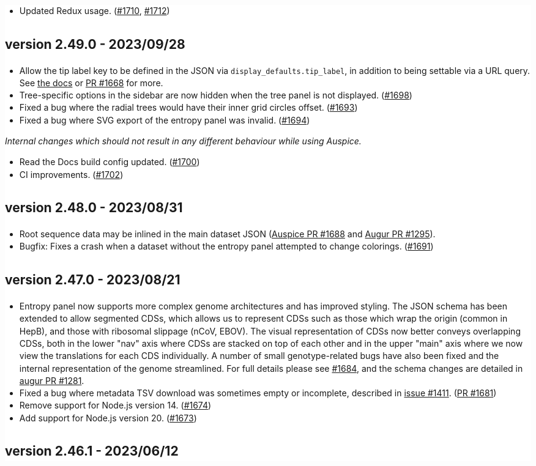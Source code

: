 * Updated Redux usage. ([#1710](https://github.com/nextstrain/auspice/pull/1710), [#1712](https://github.com/nextstrain/auspice/pull/1712))

## version 2.49.0 - 2023/09/28



* Allow the tip label key to be defined in the JSON via `display_defaults.tip_label`, in addition to being settable via a URL query.
See [the docs](https://docs.nextstrain.org/projects/auspice/en/stable/advanced-functionality/view-settings.html) or [PR #1668](https://github.com/nextstrain/auspice/pull/1668) for more.
* Tree-specific options in the sidebar are now hidden when the tree panel is not displayed. ([#1698](https://github.com/nextstrain/auspice/pull/1698))
* Fixed a bug where the radial trees would have their inner grid circles offset. ([#1693](https://github.com/nextstrain/auspice/pull/1693))
* Fixed a bug where SVG export of the entropy panel was invalid. ([#1694](https://github.com/nextstrain/auspice/pull/1694))

_Internal changes which should not result in any different behaviour while using Auspice._

* Read the Docs build config updated. ([#1700](https://github.com/nextstrain/auspice/pull/1700))
* CI improvements. ([#1702](https://github.com/nextstrain/auspice/pull/1702))

## version 2.48.0 - 2023/08/31

* Root sequence data may be inlined in the main dataset JSON
([Auspice PR #1688](https://github.com/nextstrain/auspice/pull/1688) and [Augur PR #1295](https://github.com/nextstrain/augur/pull/1295)).
* Bugfix: Fixes a crash when a dataset without the entropy panel attempted to change colorings. ([#1691](https://github.com/nextstrain/auspice/pull/1691))

## version 2.47.0 - 2023/08/21

* Entropy panel now supports more complex genome architectures and has improved styling.
The JSON schema has been extended to allow segmented CDSs, which allows us to represent CDSs such as those which
wrap the origin (common in HepB), and those with ribosomal slippage (nCoV, EBOV). The visual representation of CDSs
now better conveys overlapping CDSs, both in the lower "nav" axis where CDSs are stacked on top of each other and
in the upper "main" axis where we now view the translations for each CDS individually.
A number of small genotype-related bugs have also been fixed and the internal representation of the genome streamlined.
For full details please see [#1684](https://github.com/nextstrain/auspice/pull/1684), and the schema changes are
detailed in [augur PR #1281](https://github.com/nextstrain/augur/pull/1281).
* Fixed a bug where metadata TSV download was sometimes empty or incomplete, described in [issue #1411](https://github.com/nextstrain/auspice/issues/1411).
([PR #1681](https://github.com/nextstrain/auspice/pull/1681))
* Remove support for Node.js version 14. ([#1674](https://github.com/nextstrain/auspice/pull/1674))
* Add support for Node.js version 20. ([#1673](https://github.com/nextstrain/auspice/pull/1673))

## version 2.46.1 - 2023/06/12
